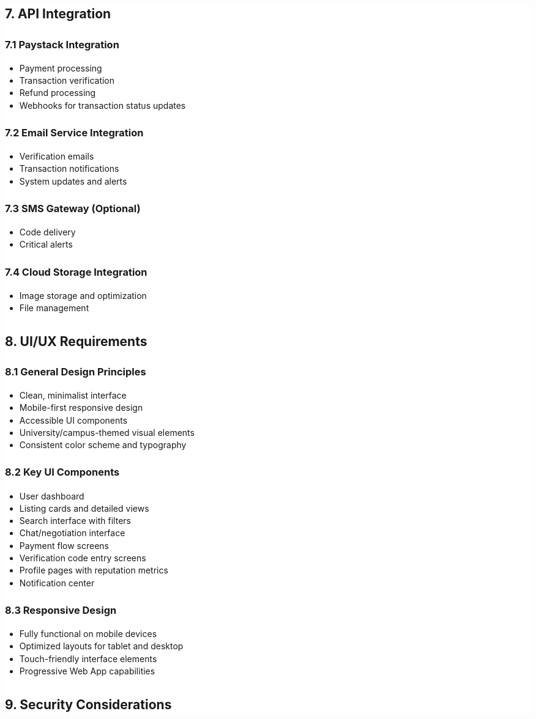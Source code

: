 ## 7. API Integration

### 7.1 Paystack Integration
- Payment processing
- Transaction verification
- Refund processing
- Webhooks for transaction status updates

### 7.2 Email Service Integration
- Verification emails
- Transaction notifications
- System updates and alerts

### 7.3 SMS Gateway (Optional)
- Code delivery
- Critical alerts

### 7.4 Cloud Storage Integration
- Image storage and optimization
- File management

## 8. UI/UX Requirements

### 8.1 General Design Principles
- Clean, minimalist interface
- Mobile-first responsive design
- Accessible UI components
- University/campus-themed visual elements
- Consistent color scheme and typography

### 8.2 Key UI Components
- User dashboard
- Listing cards and detailed views
- Search interface with filters
- Chat/negotiation interface
- Payment flow screens
- Verification code entry screens
- Profile pages with reputation metrics
- Notification center

### 8.3 Responsive Design
- Fully functional on mobile devices
- Optimized layouts for tablet and desktop
- Touch-friendly interface elements
- Progressive Web App capabilities

## 9. Security Considerations
